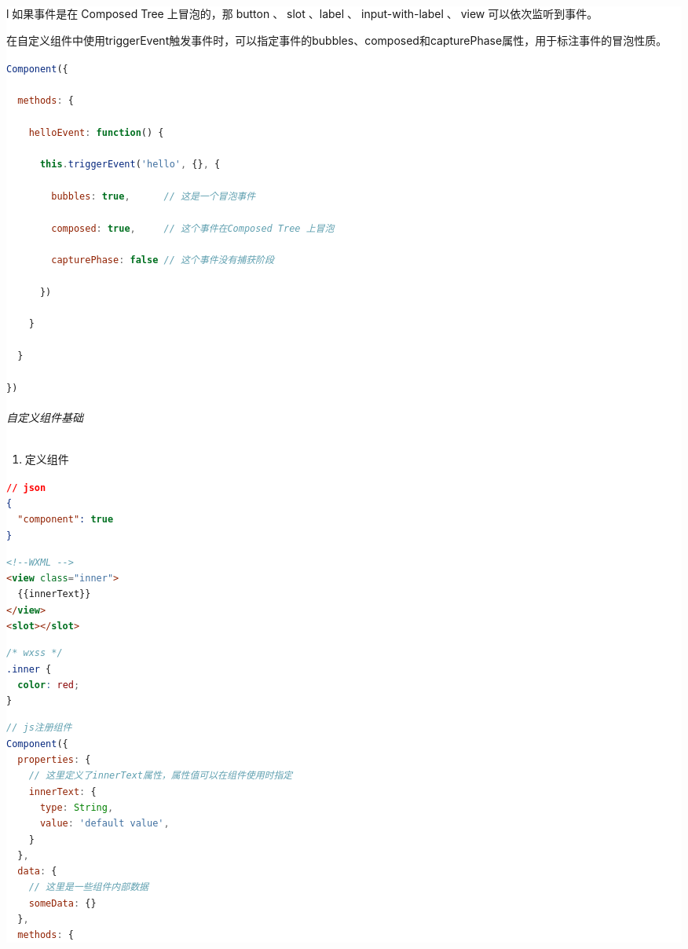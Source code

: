 l 如果事件是在 Composed Tree 上冒泡的，那 button 、 slot 、label 、 input-with-label 、 view 可以依次监听到事件。

在自定义组件中使用triggerEvent触发事件时，可以指定事件的bubbles、composed和capturePhase属性，用于标注事件的冒泡性质。

```javascript
Component({

  methods: {

    helloEvent: function() {

      this.triggerEvent('hello', {}, {

        bubbles: true,      // 这是一个冒泡事件

        composed: true,     // 这个事件在Composed Tree 上冒泡

        capturePhase: false // 这个事件没有捕获阶段

      })

    }

  }

})
```

###### 自定义组件基础

1. 定义组件

```json
// json
{
  "component": true
}
```

```html
<!--WXML -->
<view class="inner">
  {{innerText}}
</view>
<slot></slot>
```

```css
/* wxss */
.inner {
  color: red;
}
```

```js
// js注册组件
Component({
  properties: {
    // 这里定义了innerText属性，属性值可以在组件使用时指定
    innerText: {
      type: String,
      value: 'default value',
    }
  },
  data: {
    // 这里是一些组件内部数据
    someData: {}
  },
  methods: {
```